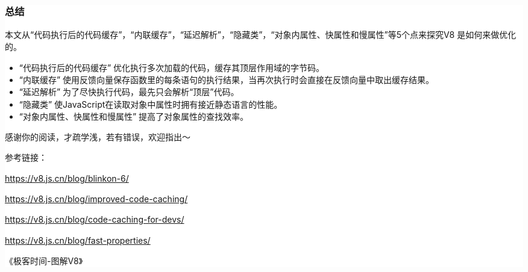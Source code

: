 ### 总结
本文从“代码执行后的代码缓存”，“内联缓存”，“延迟解析”，“隐藏类”，“对象内属性、快属性和慢属性”等5个点来探究V8 是如何来做优化的。

* “代码执行后的代码缓存” 优化执行多次加载的代码，缓存其顶层作用域的字节码。
* “内联缓存” 使用反馈向量保存函数里的每条语句的执行结果，当再次执行时会直接在反馈向量中取出缓存结果。
* “延迟解析” 为了尽快执行代码，最先只会解析“顶层”代码。
* “隐藏类” 使JavaScript在读取对象中属性时拥有接近静态语言的性能。
* “对象内属性、快属性和慢属性” 提高了对象属性的查找效率。

感谢你的阅读，才疏学浅，若有错误，欢迎指出～

参考链接：

https://v8.js.cn/blog/blinkon-6/

https://v8.js.cn/blog/improved-code-caching/

https://v8.js.cn/blog/code-caching-for-devs/

https://v8.js.cn/blog/fast-properties/

《极客时间-图解V8》